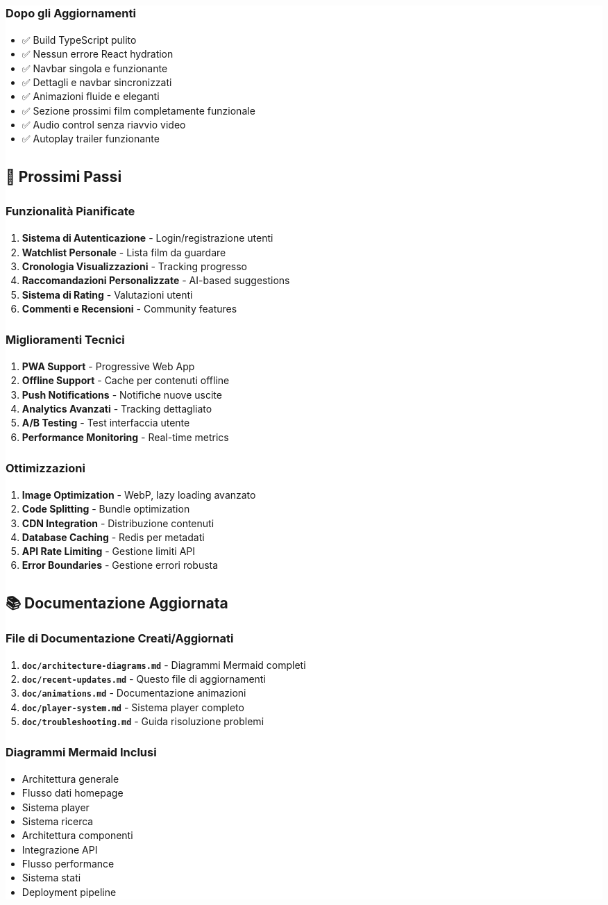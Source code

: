 ### Dopo gli Aggiornamenti
- ✅ Build TypeScript pulito
- ✅ Nessun errore React hydration
- ✅ Navbar singola e funzionante
- ✅ Dettagli e navbar sincronizzati
- ✅ Animazioni fluide e eleganti
- ✅ Sezione prossimi film completamente funzionale
- ✅ Audio control senza riavvio video
- ✅ Autoplay trailer funzionante

## 🎯 Prossimi Passi

### Funzionalità Pianificate
1. **Sistema di Autenticazione** - Login/registrazione utenti
2. **Watchlist Personale** - Lista film da guardare
3. **Cronologia Visualizzazioni** - Tracking progresso
4. **Raccomandazioni Personalizzate** - AI-based suggestions
5. **Sistema di Rating** - Valutazioni utenti
6. **Commenti e Recensioni** - Community features

### Miglioramenti Tecnici
1. **PWA Support** - Progressive Web App
2. **Offline Support** - Cache per contenuti offline
3. **Push Notifications** - Notifiche nuove uscite
4. **Analytics Avanzati** - Tracking dettagliato
5. **A/B Testing** - Test interfaccia utente
6. **Performance Monitoring** - Real-time metrics

### Ottimizzazioni
1. **Image Optimization** - WebP, lazy loading avanzato
2. **Code Splitting** - Bundle optimization
3. **CDN Integration** - Distribuzione contenuti
4. **Database Caching** - Redis per metadati
5. **API Rate Limiting** - Gestione limiti API
6. **Error Boundaries** - Gestione errori robusta

## 📚 Documentazione Aggiornata

### File di Documentazione Creati/Aggiornati
1. **`doc/architecture-diagrams.md`** - Diagrammi Mermaid completi
2. **`doc/recent-updates.md`** - Questo file di aggiornamenti
3. **`doc/animations.md`** - Documentazione animazioni
4. **`doc/player-system.md`** - Sistema player completo
5. **`doc/troubleshooting.md`** - Guida risoluzione problemi

### Diagrammi Mermaid Inclusi
- Architettura generale
- Flusso dati homepage
- Sistema player
- Sistema ricerca
- Architettura componenti
- Integrazione API
- Flusso performance
- Sistema stati
- Deployment pipeline
